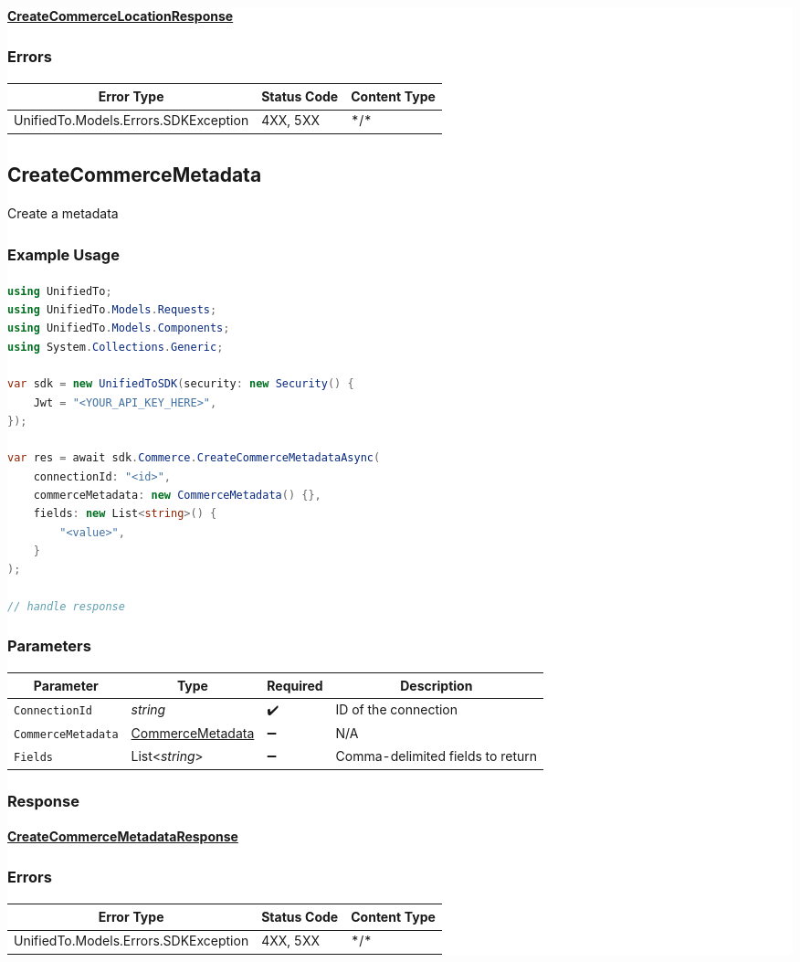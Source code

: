 **[CreateCommerceLocationResponse](../../Models/Requests/CreateCommerceLocationResponse.md)**

### Errors

| Error Type                           | Status Code                          | Content Type                         |
| ------------------------------------ | ------------------------------------ | ------------------------------------ |
| UnifiedTo.Models.Errors.SDKException | 4XX, 5XX                             | \*/\*                                |

## CreateCommerceMetadata

Create a metadata

### Example Usage

```csharp
using UnifiedTo;
using UnifiedTo.Models.Requests;
using UnifiedTo.Models.Components;
using System.Collections.Generic;

var sdk = new UnifiedToSDK(security: new Security() {
    Jwt = "<YOUR_API_KEY_HERE>",
});

var res = await sdk.Commerce.CreateCommerceMetadataAsync(
    connectionId: "<id>",
    commerceMetadata: new CommerceMetadata() {},
    fields: new List<string>() {
        "<value>",
    }
);

// handle response
```

### Parameters

| Parameter                                                       | Type                                                            | Required                                                        | Description                                                     |
| --------------------------------------------------------------- | --------------------------------------------------------------- | --------------------------------------------------------------- | --------------------------------------------------------------- |
| `ConnectionId`                                                  | *string*                                                        | :heavy_check_mark:                                              | ID of the connection                                            |
| `CommerceMetadata`                                              | [CommerceMetadata](../../Models/Components/CommerceMetadata.md) | :heavy_minus_sign:                                              | N/A                                                             |
| `Fields`                                                        | List<*string*>                                                  | :heavy_minus_sign:                                              | Comma-delimited fields to return                                |

### Response

**[CreateCommerceMetadataResponse](../../Models/Requests/CreateCommerceMetadataResponse.md)**

### Errors

| Error Type                           | Status Code                          | Content Type                         |
| ------------------------------------ | ------------------------------------ | ------------------------------------ |
| UnifiedTo.Models.Errors.SDKException | 4XX, 5XX                             | \*/\*                                |
